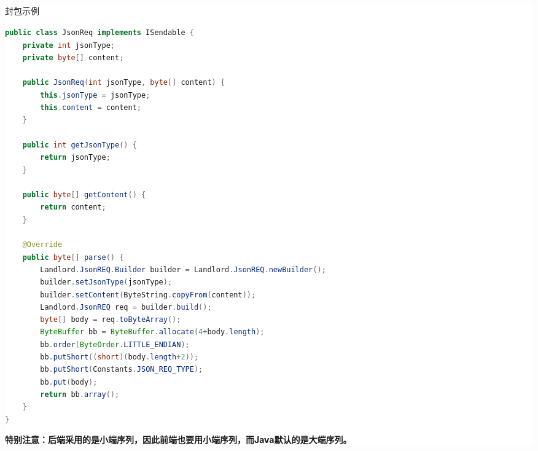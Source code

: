 封包示例

```Java
public class JsonReq implements ISendable {
    private int jsonType;
    private byte[] content;

    public JsonReq(int jsonType, byte[] content) {
        this.jsonType = jsonType;
        this.content = content;
    }

    public int getJsonType() {
        return jsonType;
    }

    public byte[] getContent() {
        return content;
    }

    @Override
    public byte[] parse() {
        Landlord.JsonREQ.Builder builder = Landlord.JsonREQ.newBuilder();
        builder.setJsonType(jsonType);
        builder.setContent(ByteString.copyFrom(content));
        Landlord.JsonREQ req = builder.build();
        byte[] body = req.toByteArray();
        ByteBuffer bb = ByteBuffer.allocate(4+body.length);
        bb.order(ByteOrder.LITTLE_ENDIAN);
        bb.putShort((short)(body.length+2));
        bb.putShort(Constants.JSON_REQ_TYPE);
        bb.put(body);
        return bb.array();
    }
}
```

**特别注意：后端采用的是小端序列，因此前端也要用小端序列，而Java默认的是大端序列。**
